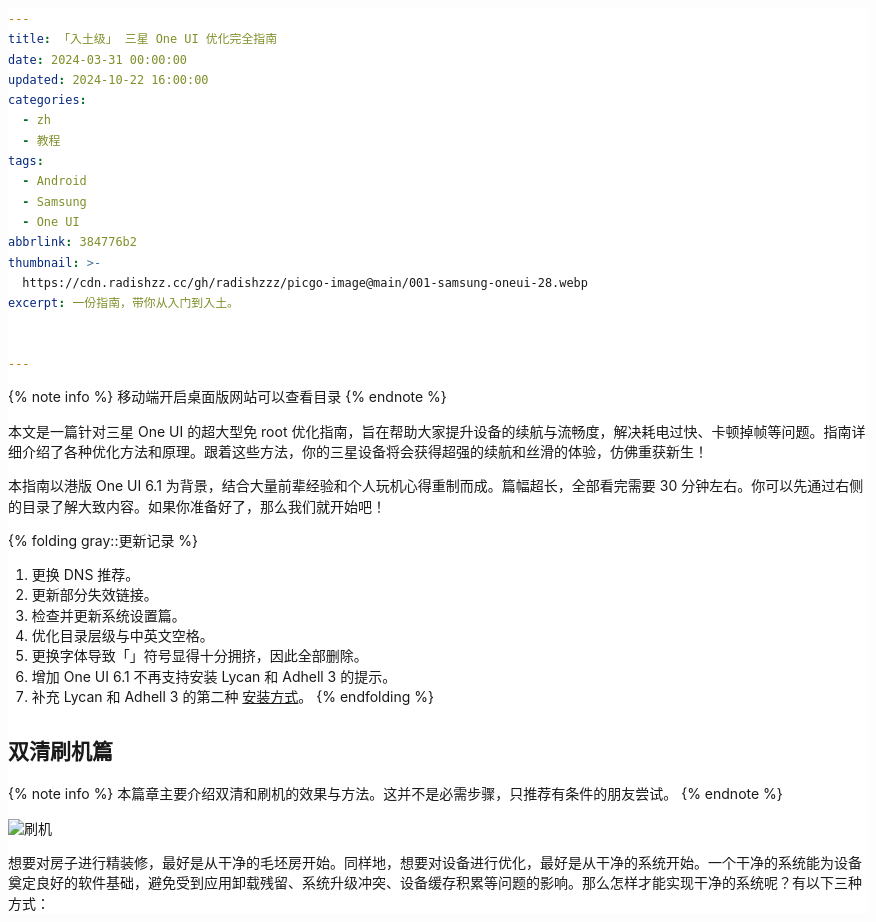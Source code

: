 ```yaml
---
title: 「入土级」 三星 One UI 优化完全指南
date: 2024-03-31 00:00:00
updated: 2024-10-22 16:00:00
categories:
  - zh
  - 教程
tags:
  - Android
  - Samsung
  - One UI
abbrlink: 384776b2
thumbnail: >-
  https://cdn.radishzz.cc/gh/radishzzz/picgo-image@main/001-samsung-oneui-28.webp
excerpt: 一份指南，带你从入门到入土。


---
```



{% note info  %}
<i class="fa-solid fa-circle-info mr-2"></i>移动端开启桌面版网站可以查看目录
{% endnote %}

本文是一篇针对三星 One UI 的超大型免 root 优化指南，旨在帮助大家提升设备的续航与流畅度，解决耗电过快、卡顿掉帧等问题。指南详细介绍了各种优化方法和原理。跟着这些方法，你的三星设备将会获得超强的续航和丝滑的体验，仿佛重获新生！

本指南以港版 One UI 6.1 为背景，结合大量前辈经验和个人玩机心得重制而成。篇幅超长，全部看完需要 30 分钟左右。你可以先通过右侧的目录了解大致内容。如果你准备好了，那么我们就开始吧！

{% folding gray::更新记录 %}
1. 更换 DNS 推荐。
2. 更新部分失效链接。
3. 检查并更新系统设置篇。
4. 优化目录层级与中英文空格。
5. 更换字体导致「」符号显得十分拥挤，因此全部删除。
6. 增加 One UI 6.1 不再支持安装 Lycan 和 Adhell 3 的提示。
7. 补充 Lycan 和 Adhell 3 的第二种 [安装方式](https://cdn.radishzz.cc/gh/radishzzz/picgo-image@main/001-samsung-oneui-30.webp)。
{% endfolding %}




## 双清刷机篇

{% note info  %}
本篇章主要介绍双清和刷机的效果与方法。这并不是必需步骤，只推荐有条件的朋友尝试。
{% endnote %}

![刷机](https://cdn.radishzz.cc/gh/radishzzz/picgo-image@main/001-samsung-oneui-01.webp)  

想要对房子进行精装修，最好是从干净的毛坯房开始。同样地，想要对设备进行优化，最好是从干净的系统开始。一个干净的系统能为设备奠定良好的软件基础，避免受到应用卸载残留、系统升级冲突、设备缓存积累等问题的影响。那么怎样才能实现干净的系统呢？有以下三种方式：
